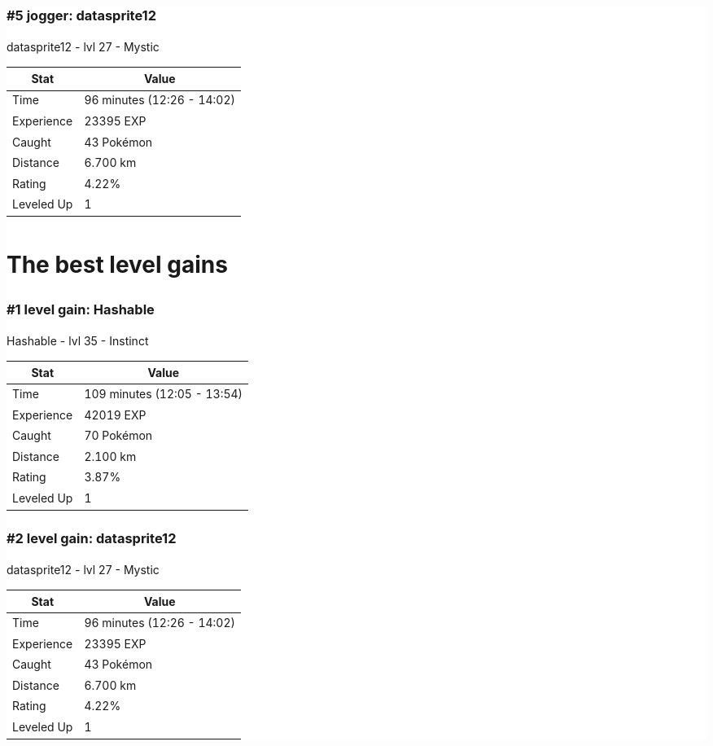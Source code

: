 ### #5 jogger: datasprite12

datasprite12 - lvl 27 - Mystic

| Stat            | Value         |
|-----------------|---------------|
| Time            | 96 minutes (12:26 - 14:02) |
| Experience      | 23395 EXP |
| Caught          | 43 Pokémon |
| Distance        | 6.700 km |
| Rating          | 4.22% |
| Leveled Up      | 1 |


# The best level gains

### #1 level gain: Hashable

Hashable - lvl 35 - Instinct

| Stat            | Value         |
|-----------------|---------------|
| Time            | 109 minutes (12:05 - 13:54) |
| Experience      | 42019 EXP |
| Caught          | 70 Pokémon |
| Distance        | 2.100 km |
| Rating          | 3.87% |
| Leveled Up      | 1 |

### #2 level gain: datasprite12

datasprite12 - lvl 27 - Mystic

| Stat            | Value         |
|-----------------|---------------|
| Time            | 96 minutes (12:26 - 14:02) |
| Experience      | 23395 EXP |
| Caught          | 43 Pokémon |
| Distance        | 6.700 km |
| Rating          | 4.22% |
| Leveled Up      | 1 |
